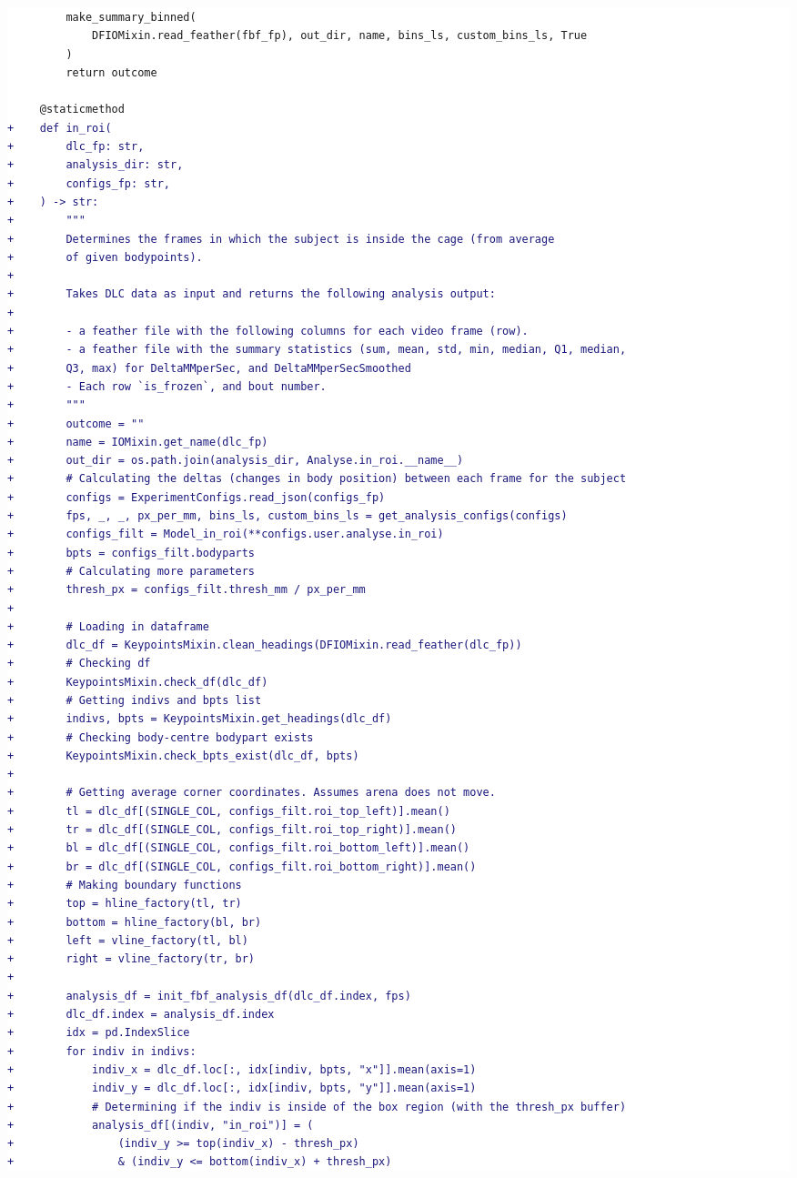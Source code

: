 ```diff
         make_summary_binned(
             DFIOMixin.read_feather(fbf_fp), out_dir, name, bins_ls, custom_bins_ls, True
         )
         return outcome
 
     @staticmethod
+    def in_roi(
+        dlc_fp: str,
+        analysis_dir: str,
+        configs_fp: str,
+    ) -> str:
+        """
+        Determines the frames in which the subject is inside the cage (from average
+        of given bodypoints).
+
+        Takes DLC data as input and returns the following analysis output:
+
+        - a feather file with the following columns for each video frame (row).
+        - a feather file with the summary statistics (sum, mean, std, min, median, Q1, median,
+        Q3, max) for DeltaMMperSec, and DeltaMMperSecSmoothed
+        - Each row `is_frozen`, and bout number.
+        """
+        outcome = ""
+        name = IOMixin.get_name(dlc_fp)
+        out_dir = os.path.join(analysis_dir, Analyse.in_roi.__name__)
+        # Calculating the deltas (changes in body position) between each frame for the subject
+        configs = ExperimentConfigs.read_json(configs_fp)
+        fps, _, _, px_per_mm, bins_ls, custom_bins_ls = get_analysis_configs(configs)
+        configs_filt = Model_in_roi(**configs.user.analyse.in_roi)
+        bpts = configs_filt.bodyparts
+        # Calculating more parameters
+        thresh_px = configs_filt.thresh_mm / px_per_mm
+
+        # Loading in dataframe
+        dlc_df = KeypointsMixin.clean_headings(DFIOMixin.read_feather(dlc_fp))
+        # Checking df
+        KeypointsMixin.check_df(dlc_df)
+        # Getting indivs and bpts list
+        indivs, bpts = KeypointsMixin.get_headings(dlc_df)
+        # Checking body-centre bodypart exists
+        KeypointsMixin.check_bpts_exist(dlc_df, bpts)
+
+        # Getting average corner coordinates. Assumes arena does not move.
+        tl = dlc_df[(SINGLE_COL, configs_filt.roi_top_left)].mean()
+        tr = dlc_df[(SINGLE_COL, configs_filt.roi_top_right)].mean()
+        bl = dlc_df[(SINGLE_COL, configs_filt.roi_bottom_left)].mean()
+        br = dlc_df[(SINGLE_COL, configs_filt.roi_bottom_right)].mean()
+        # Making boundary functions
+        top = hline_factory(tl, tr)
+        bottom = hline_factory(bl, br)
+        left = vline_factory(tl, bl)
+        right = vline_factory(tr, br)
+
+        analysis_df = init_fbf_analysis_df(dlc_df.index, fps)
+        dlc_df.index = analysis_df.index
+        idx = pd.IndexSlice
+        for indiv in indivs:
+            indiv_x = dlc_df.loc[:, idx[indiv, bpts, "x"]].mean(axis=1)
+            indiv_y = dlc_df.loc[:, idx[indiv, bpts, "y"]].mean(axis=1)
+            # Determining if the indiv is inside of the box region (with the thresh_px buffer)
+            analysis_df[(indiv, "in_roi")] = (
+                (indiv_y >= top(indiv_x) - thresh_px)
+                & (indiv_y <= bottom(indiv_x) + thresh_px)
```